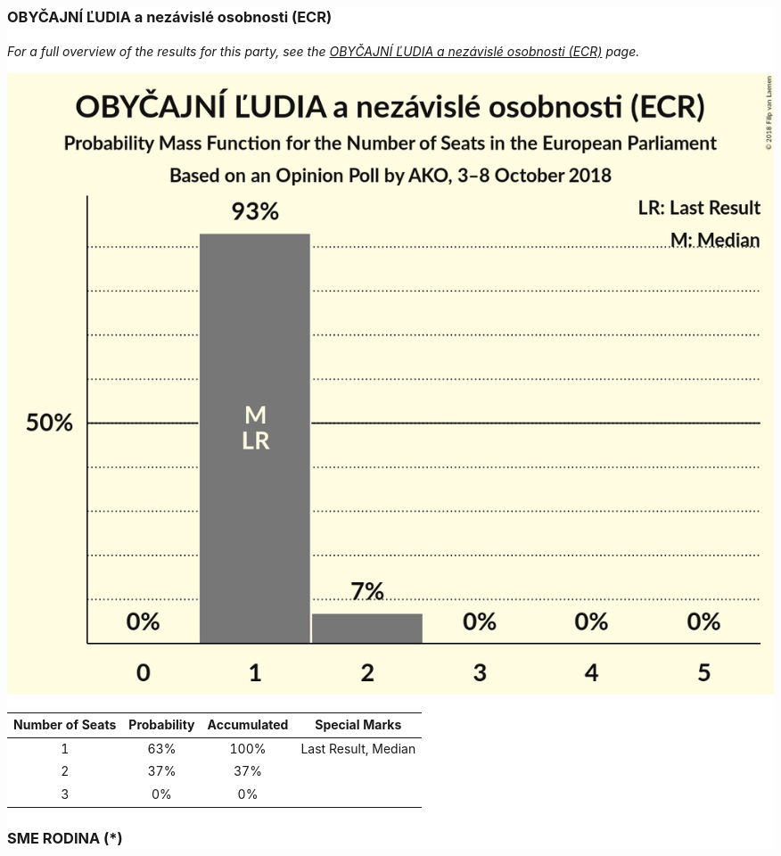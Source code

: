 ### OBYČAJNÍ ĽUDIA a nezávislé osobnosti (ECR)

*For a full overview of the results for this party, see the [OBYČAJNÍ ĽUDIA a nezávislé osobnosti (ECR)](party-obyčajníľudiaanezávisléosobnostiecr.html) page.*

![Graph with seats probability mass function not yet produced](2018-10-08-AKO-seats-pmf-obyčajníľudiaanezávisléosobnostiecr.png "Seats Probability Mass Function")

| Number of Seats | Probability | Accumulated | Special Marks |
|:---------------:|:-----------:|:-----------:|:-------------:|
| 1 | 63% | 100% | Last Result, Median |
| 2 | 37% | 37% |  |
| 3 | 0% | 0% |  |

### SME RODINA (*)
